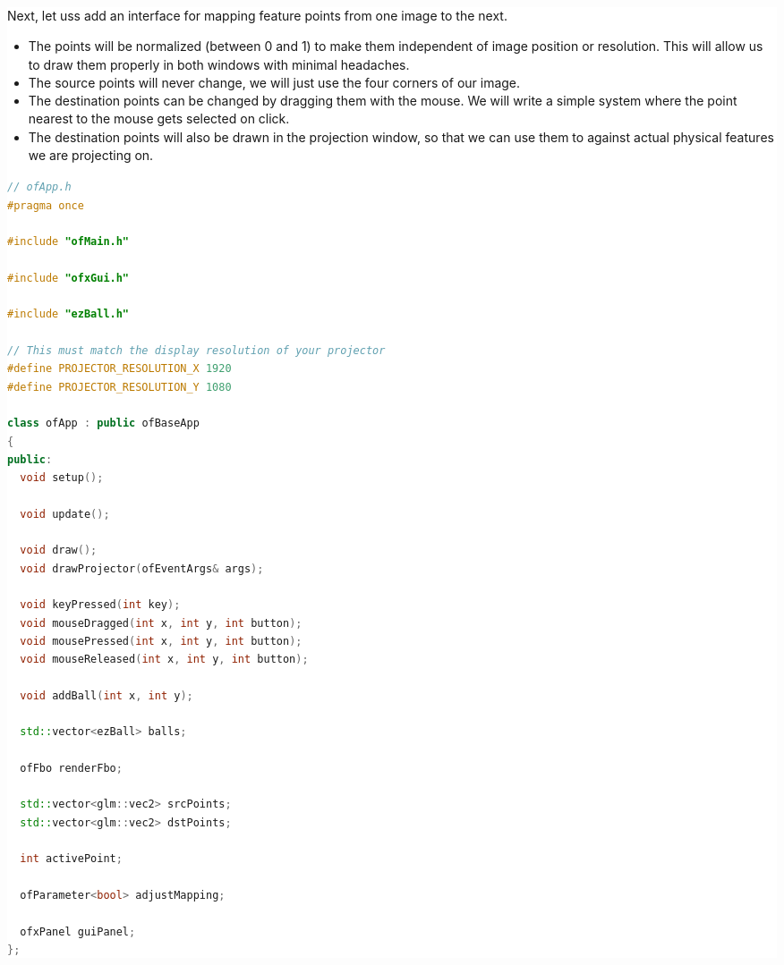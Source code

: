 Next, let uss add an interface for mapping feature points from one image to the next.

* The points will be normalized (between 0 and 1) to make them independent of image position or resolution. This will allow us to draw them properly in both windows with minimal headaches.
* The source points will never change, we will just use the four corners of our image.
* The destination points can be changed by dragging them with the mouse. We will write a simple system where the point nearest to the mouse gets selected on click.
* The destination points will also be drawn in the projection window, so that we can use them to against actual physical features we are projecting on.

```cpp
// ofApp.h
#pragma once

#include "ofMain.h"

#include "ofxGui.h"

#include "ezBall.h"

// This must match the display resolution of your projector
#define PROJECTOR_RESOLUTION_X 1920
#define PROJECTOR_RESOLUTION_Y 1080

class ofApp : public ofBaseApp
{
public:
  void setup();
  
  void update();

  void draw();
  void drawProjector(ofEventArgs& args);

  void keyPressed(int key);
  void mouseDragged(int x, int y, int button);
  void mousePressed(int x, int y, int button);
  void mouseReleased(int x, int y, int button);

  void addBall(int x, int y);

  std::vector<ezBall> balls;

  ofFbo renderFbo;

  std::vector<glm::vec2> srcPoints;
  std::vector<glm::vec2> dstPoints;

  int activePoint;

  ofParameter<bool> adjustMapping;

  ofxPanel guiPanel;
};
```
